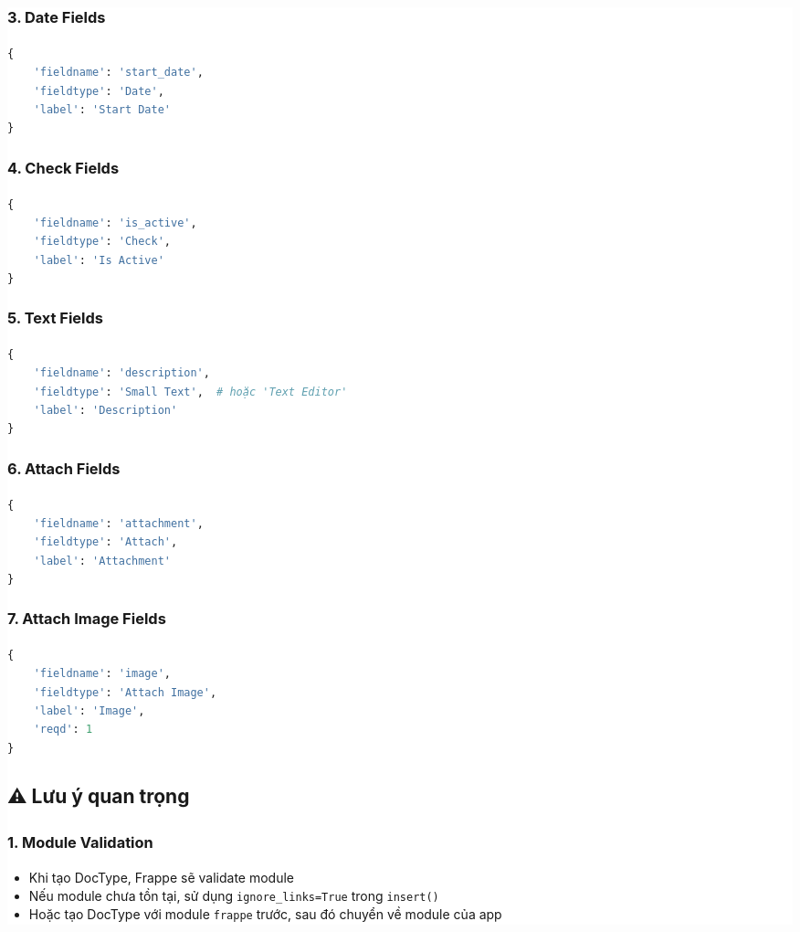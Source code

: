 ### 3. Date Fields
```python
{
    'fieldname': 'start_date',
    'fieldtype': 'Date',
    'label': 'Start Date'
}
```

### 4. Check Fields
```python
{
    'fieldname': 'is_active',
    'fieldtype': 'Check',
    'label': 'Is Active'
}
```

### 5. Text Fields
```python
{
    'fieldname': 'description',
    'fieldtype': 'Small Text',  # hoặc 'Text Editor'
    'label': 'Description'
}
```

### 6. Attach Fields
```python
{
    'fieldname': 'attachment',
    'fieldtype': 'Attach',
    'label': 'Attachment'
}
```

### 7. Attach Image Fields
```python
{
    'fieldname': 'image',
    'fieldtype': 'Attach Image',
    'label': 'Image',
    'reqd': 1
}
```

## ⚠️ Lưu ý quan trọng

### 1. Module Validation
- Khi tạo DocType, Frappe sẽ validate module
- Nếu module chưa tồn tại, sử dụng `ignore_links=True` trong `insert()`
- Hoặc tạo DocType với module `frappe` trước, sau đó chuyển về module của app
